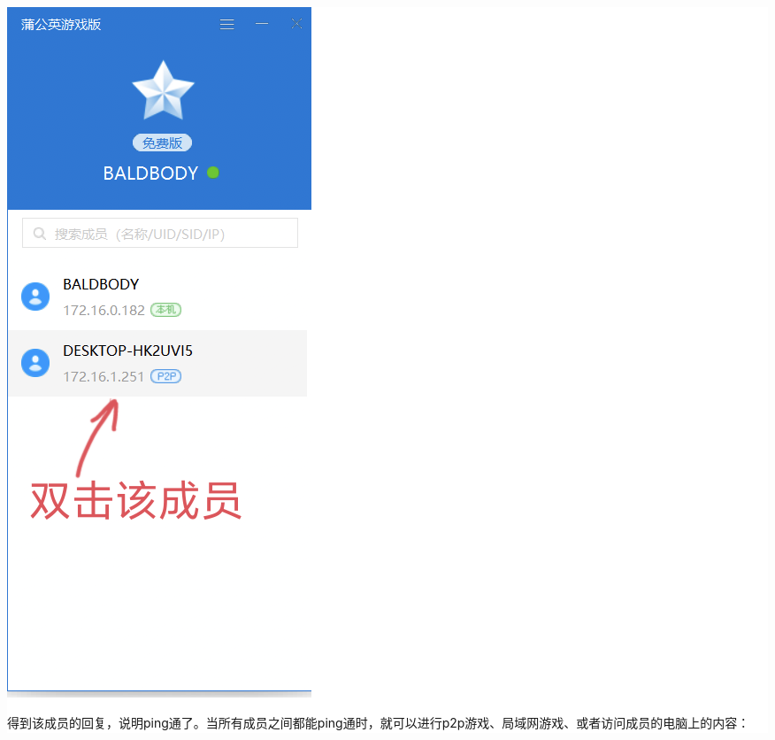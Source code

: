 ![IMG_20240711_213324](./assets/Windows/IMG_20240711_213324-1735897603057-20.png)

得到该成员的回复，说明ping通了。当所有成员之间都能ping通时，就可以进行p2p游戏、局域网游戏、或者访问成员的电脑上的内容：
